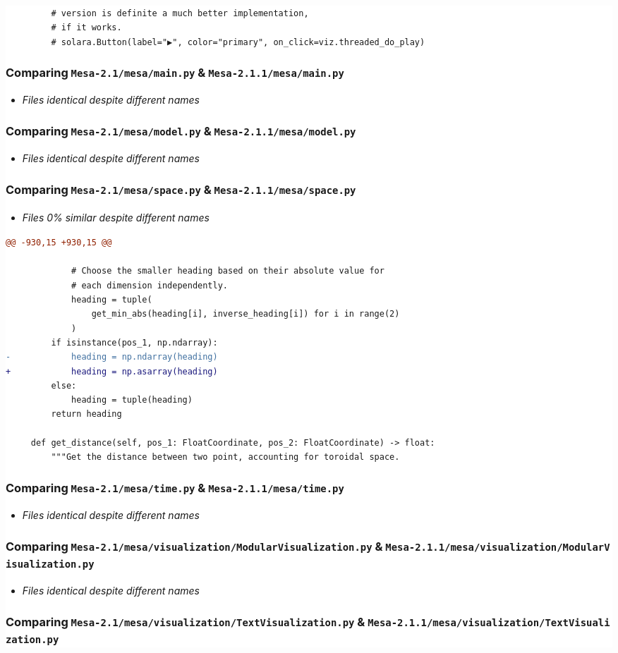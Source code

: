 ```diff
         # version is definite a much better implementation,
         # if it works.
         # solara.Button(label="▶", color="primary", on_click=viz.threaded_do_play)
```

### Comparing `Mesa-2.1/mesa/main.py` & `Mesa-2.1.1/mesa/main.py`

 * *Files identical despite different names*

### Comparing `Mesa-2.1/mesa/model.py` & `Mesa-2.1.1/mesa/model.py`

 * *Files identical despite different names*

### Comparing `Mesa-2.1/mesa/space.py` & `Mesa-2.1.1/mesa/space.py`

 * *Files 0% similar despite different names*

```diff
@@ -930,15 +930,15 @@
 
             # Choose the smaller heading based on their absolute value for
             # each dimension independently.
             heading = tuple(
                 get_min_abs(heading[i], inverse_heading[i]) for i in range(2)
             )
         if isinstance(pos_1, np.ndarray):
-            heading = np.ndarray(heading)
+            heading = np.asarray(heading)
         else:
             heading = tuple(heading)
         return heading
 
     def get_distance(self, pos_1: FloatCoordinate, pos_2: FloatCoordinate) -> float:
         """Get the distance between two point, accounting for toroidal space.
```

### Comparing `Mesa-2.1/mesa/time.py` & `Mesa-2.1.1/mesa/time.py`

 * *Files identical despite different names*

### Comparing `Mesa-2.1/mesa/visualization/ModularVisualization.py` & `Mesa-2.1.1/mesa/visualization/ModularVisualization.py`

 * *Files identical despite different names*

### Comparing `Mesa-2.1/mesa/visualization/TextVisualization.py` & `Mesa-2.1.1/mesa/visualization/TextVisualization.py`
